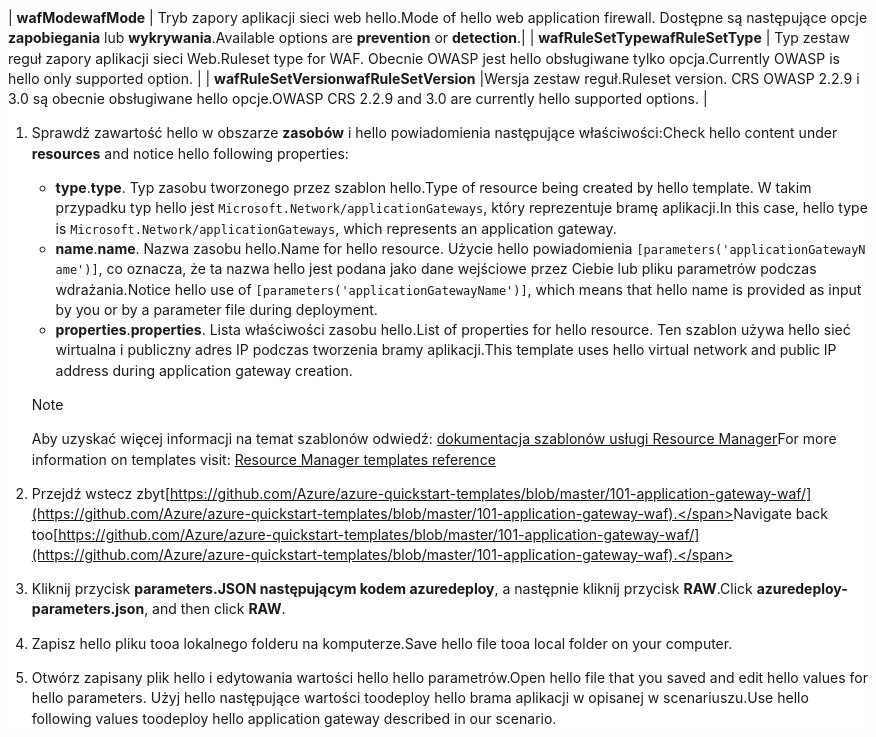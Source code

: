   | <span data-ttu-id="5409b-147">**wafMode**</span><span class="sxs-lookup"><span data-stu-id="5409b-147">**wafMode**</span></span> | <span data-ttu-id="5409b-148">Tryb zapory aplikacji sieci web hello.</span><span class="sxs-lookup"><span data-stu-id="5409b-148">Mode of hello web application firewall.</span></span>  <span data-ttu-id="5409b-149">Dostępne są następujące opcje **zapobiegania** lub **wykrywania**.</span><span class="sxs-lookup"><span data-stu-id="5409b-149">Available options are **prevention** or **detection**.</span></span>|
  | <span data-ttu-id="5409b-150">**wafRuleSetType**</span><span class="sxs-lookup"><span data-stu-id="5409b-150">**wafRuleSetType**</span></span> | <span data-ttu-id="5409b-151">Typ zestaw reguł zapory aplikacji sieci Web.</span><span class="sxs-lookup"><span data-stu-id="5409b-151">Ruleset type for WAF.</span></span>  <span data-ttu-id="5409b-152">Obecnie OWASP jest hello obsługiwane tylko opcja.</span><span class="sxs-lookup"><span data-stu-id="5409b-152">Currently OWASP is hello only supported option.</span></span> |
  | <span data-ttu-id="5409b-153">**wafRuleSetVersion**</span><span class="sxs-lookup"><span data-stu-id="5409b-153">**wafRuleSetVersion**</span></span> |<span data-ttu-id="5409b-154">Wersja zestaw reguł.</span><span class="sxs-lookup"><span data-stu-id="5409b-154">Ruleset version.</span></span> <span data-ttu-id="5409b-155">CRS OWASP 2.2.9 i 3.0 są obecnie obsługiwane hello opcje.</span><span class="sxs-lookup"><span data-stu-id="5409b-155">OWASP CRS 2.2.9 and 3.0 are currently hello supported options.</span></span> |

1. <span data-ttu-id="5409b-156">Sprawdź zawartość hello w obszarze **zasobów** i hello powiadomienia następujące właściwości:</span><span class="sxs-lookup"><span data-stu-id="5409b-156">Check hello content under **resources** and notice hello following properties:</span></span>

   * <span data-ttu-id="5409b-157">**type**.</span><span class="sxs-lookup"><span data-stu-id="5409b-157">**type**.</span></span> <span data-ttu-id="5409b-158">Typ zasobu tworzonego przez szablon hello.</span><span class="sxs-lookup"><span data-stu-id="5409b-158">Type of resource being created by hello template.</span></span> <span data-ttu-id="5409b-159">W takim przypadku typ hello jest `Microsoft.Network/applicationGateways`, który reprezentuje bramę aplikacji.</span><span class="sxs-lookup"><span data-stu-id="5409b-159">In this case, hello type is `Microsoft.Network/applicationGateways`, which represents an application gateway.</span></span>
   * <span data-ttu-id="5409b-160">**name**.</span><span class="sxs-lookup"><span data-stu-id="5409b-160">**name**.</span></span> <span data-ttu-id="5409b-161">Nazwa zasobu hello.</span><span class="sxs-lookup"><span data-stu-id="5409b-161">Name for hello resource.</span></span> <span data-ttu-id="5409b-162">Użycie hello powiadomienia `[parameters('applicationGatewayName')]`, co oznacza, że ta nazwa hello jest podana jako dane wejściowe przez Ciebie lub pliku parametrów podczas wdrażania.</span><span class="sxs-lookup"><span data-stu-id="5409b-162">Notice hello use of `[parameters('applicationGatewayName')]`, which means that hello name is provided as input by you or by a parameter file during deployment.</span></span>
   * <span data-ttu-id="5409b-163">**properties**.</span><span class="sxs-lookup"><span data-stu-id="5409b-163">**properties**.</span></span> <span data-ttu-id="5409b-164">Lista właściwości zasobu hello.</span><span class="sxs-lookup"><span data-stu-id="5409b-164">List of properties for hello resource.</span></span> <span data-ttu-id="5409b-165">Ten szablon używa hello sieć wirtualna i publiczny adres IP podczas tworzenia bramy aplikacji.</span><span class="sxs-lookup"><span data-stu-id="5409b-165">This template uses hello virtual network and public IP address during application gateway creation.</span></span>

   > [!NOTE]
   > <span data-ttu-id="5409b-166">Aby uzyskać więcej informacji na temat szablonów odwiedź: [dokumentacja szablonów usługi Resource Manager](/templates/)</span><span class="sxs-lookup"><span data-stu-id="5409b-166">For more information on templates visit: [Resource Manager templates reference](/templates/)</span></span>

1. <span data-ttu-id="5409b-167">Przejdź wstecz zbyt[https://github.com/Azure/azure-quickstart-templates/blob/master/101-application-gateway-waf/](https://github.com/Azure/azure-quickstart-templates/blob/master/101-application-gateway-waf).</span><span class="sxs-lookup"><span data-stu-id="5409b-167">Navigate back too[https://github.com/Azure/azure-quickstart-templates/blob/master/101-application-gateway-waf/](https://github.com/Azure/azure-quickstart-templates/blob/master/101-application-gateway-waf).</span></span>
1. <span data-ttu-id="5409b-168">Kliknij przycisk **parameters.JSON następującym kodem azuredeploy**, a następnie kliknij przycisk **RAW**.</span><span class="sxs-lookup"><span data-stu-id="5409b-168">Click **azuredeploy-parameters.json**, and then click **RAW**.</span></span>
1. <span data-ttu-id="5409b-169">Zapisz hello pliku tooa lokalnego folderu na komputerze.</span><span class="sxs-lookup"><span data-stu-id="5409b-169">Save hello file tooa local folder on your computer.</span></span>
1. <span data-ttu-id="5409b-170">Otwórz zapisany plik hello i edytowania wartości hello hello parametrów.</span><span class="sxs-lookup"><span data-stu-id="5409b-170">Open hello file that you saved and edit hello values for hello parameters.</span></span> <span data-ttu-id="5409b-171">Użyj hello następujące wartości toodeploy hello brama aplikacji w opisanej w scenariuszu.</span><span class="sxs-lookup"><span data-stu-id="5409b-171">Use hello following values toodeploy hello application gateway described in our scenario.</span></span>
